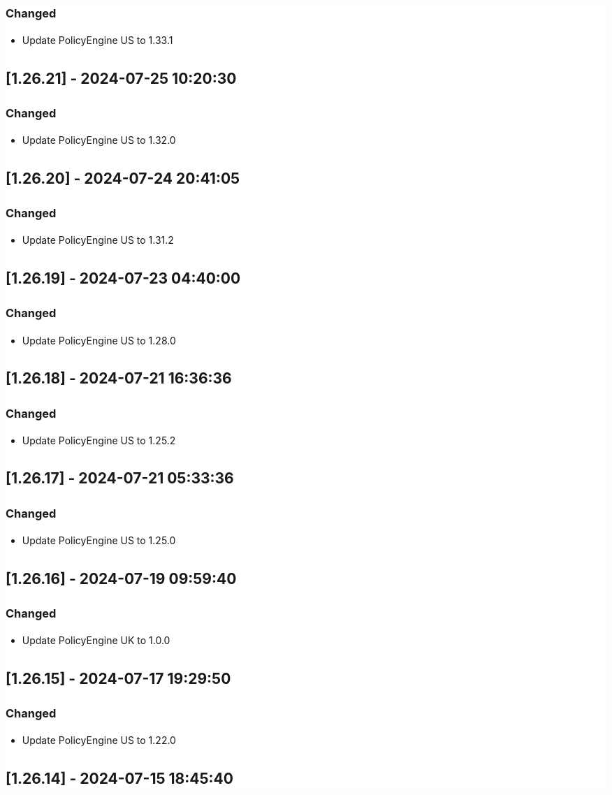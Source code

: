 ### Changed

- Update PolicyEngine US to 1.33.1

## [1.26.21] - 2024-07-25 10:20:30

### Changed

- Update PolicyEngine US to 1.32.0

## [1.26.20] - 2024-07-24 20:41:05

### Changed

- Update PolicyEngine US to 1.31.2

## [1.26.19] - 2024-07-23 04:40:00

### Changed

- Update PolicyEngine US to 1.28.0

## [1.26.18] - 2024-07-21 16:36:36

### Changed

- Update PolicyEngine US to 1.25.2

## [1.26.17] - 2024-07-21 05:33:36

### Changed

- Update PolicyEngine US to 1.25.0

## [1.26.16] - 2024-07-19 09:59:40

### Changed

- Update PolicyEngine UK to 1.0.0

## [1.26.15] - 2024-07-17 19:29:50

### Changed

- Update PolicyEngine US to 1.22.0

## [1.26.14] - 2024-07-15 18:45:40
